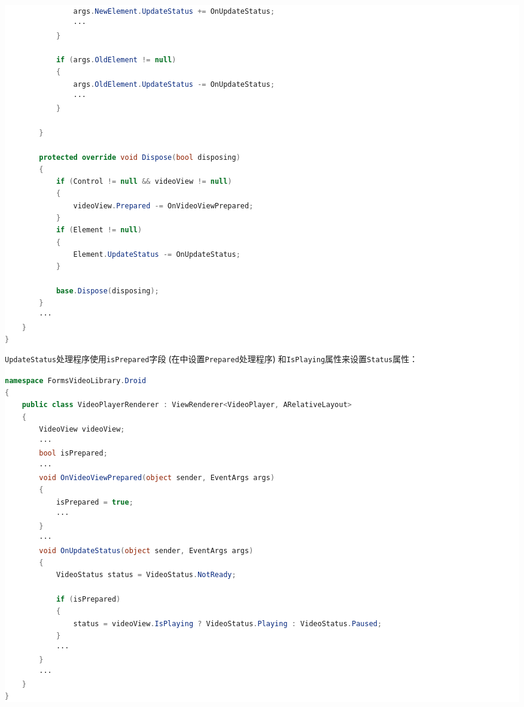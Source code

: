 ```csharp
                args.NewElement.UpdateStatus += OnUpdateStatus;
                ···
            }

            if (args.OldElement != null)
            {
                args.OldElement.UpdateStatus -= OnUpdateStatus;
                ···
            }

        }

        protected override void Dispose(bool disposing)
        {
            if (Control != null && videoView != null)
            {
                videoView.Prepared -= OnVideoViewPrepared;
            }
            if (Element != null)
            {
                Element.UpdateStatus -= OnUpdateStatus;
            }

            base.Dispose(disposing);
        }
        ···
    }
}
```

`UpdateStatus`处理程序使用`isPrepared`字段 (在中设置`Prepared`处理程序) 和`IsPlaying`属性来设置`Status`属性：

```csharp
namespace FormsVideoLibrary.Droid
{
    public class VideoPlayerRenderer : ViewRenderer<VideoPlayer, ARelativeLayout>
    {
        VideoView videoView;
        ···
        bool isPrepared;
        ···
        void OnVideoViewPrepared(object sender, EventArgs args)
        {
            isPrepared = true;
            ···
        }
        ···
        void OnUpdateStatus(object sender, EventArgs args)
        {
            VideoStatus status = VideoStatus.NotReady;

            if (isPrepared)
            {
                status = videoView.IsPlaying ? VideoStatus.Playing : VideoStatus.Paused;
            }
            ···
        }
        ···
    }
}
```
